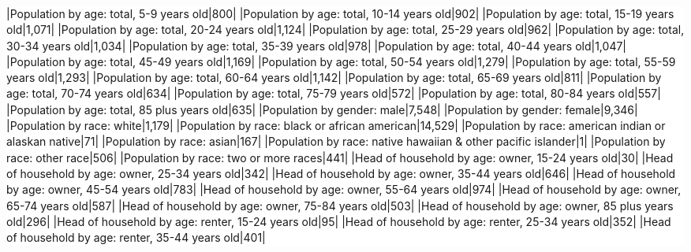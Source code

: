 |Population by age: total, 5-9 years old|800|
|Population by age: total, 10-14 years old|902|
|Population by age: total, 15-19 years old|1,071|
|Population by age: total, 20-24 years old|1,124|
|Population by age: total, 25-29 years old|962|
|Population by age: total, 30-34 years old|1,034|
|Population by age: total, 35-39 years old|978|
|Population by age: total, 40-44 years old|1,047|
|Population by age: total, 45-49 years old|1,169|
|Population by age: total, 50-54 years old|1,279|
|Population by age: total, 55-59 years old|1,293|
|Population by age: total, 60-64 years old|1,142|
|Population by age: total, 65-69 years old|811|
|Population by age: total, 70-74 years old|634|
|Population by age: total, 75-79 years old|572|
|Population by age: total, 80-84 years old|557|
|Population by age: total, 85 plus years old|635|
|Population by gender: male|7,548|
|Population by gender: female|9,346|
|Population by race: white|1,179|
|Population by race: black or african american|14,529|
|Population by race: american indian or alaskan native|71|
|Population by race: asian|167|
|Population by race: native hawaiian & other pacific islander|1|
|Population by race: other race|506|
|Population by race: two or more races|441|
|Head of household by age: owner, 15-24 years old|30|
|Head of household by age: owner, 25-34 years old|342|
|Head of household by age: owner, 35-44 years old|646|
|Head of household by age: owner, 45-54 years old|783|
|Head of household by age: owner, 55-64 years old|974|
|Head of household by age: owner, 65-74 years old|587|
|Head of household by age: owner, 75-84 years old|503|
|Head of household by age: owner, 85 plus years old|296|
|Head of household by age: renter, 15-24 years old|95|
|Head of household by age: renter, 25-34 years old|352|
|Head of household by age: renter, 35-44 years old|401|